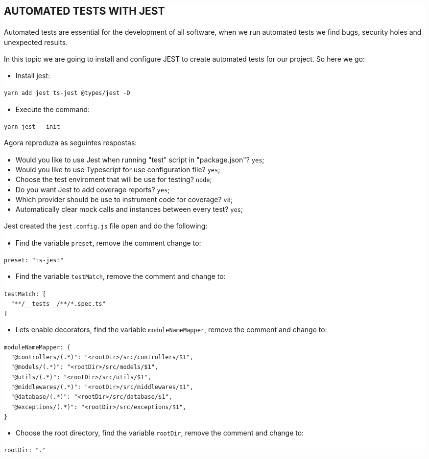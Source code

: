 ## AUTOMATED TESTS WITH JEST

Automated tests are essential for the development of all software, when we run automated tests we find bugs, security holes and unexpected results.

In this topic we are going to install and configure JEST to create automated tests for our project. So here we go:

- Install jest:
```
yarn add jest ts-jest @types/jest -D
```

- Execute the command:
```
yarn jest --init
```

Agora reproduza as seguintes respostas:
- Would you like to use Jest when running "test" script in "package.json"? `yes`;
- Would you like to use Typescript for use configuration file? `yes`;
- Choose the test enviroment that will be use for testing? `node`;
- Do you want Jest to add coverage reports? `yes`;
- Which provider should be use to instrument code for coverage? `v8`;
- Automatically clear mock calls and instances between every test? `yes`;

Jest created the `jest.config.js` file open and do the following:

- Find the variable `preset`, remove the comment change to: 
```
preset: "ts-jest"
```

- Find the variable `testMatch`, remove the comment and change to: 
```
testMatch: [
  "**/__tests__/**/*.spec.ts"
]
```

- Lets enable decorators, find the variable `moduleNameMapper`, remove the comment and change to:
```
moduleNameMapper: {
  "@controllers/(.*)": "<rootDir>/src/controllers/$1",
  "@models/(.*)": "<rootDir>/src/models/$1",
  "@utils/(.*)": "<rootDir>/src/utils/$1",
  "@middlewares/(.*)": "<rootDir>/src/middlewares/$1",
  "@database/(.*)": "<rootDir>/src/database/$1",
  "@exceptions/(.*)": "<rootDir>/src/exceptions/$1",
}
```

- Choose the root directory, find the variable `rootDir`, remove the comment and change to:
```
rootDir: "."
```
